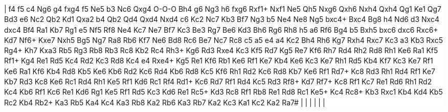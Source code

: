 | f4 f5 c4 Ng6 g4 fxg4 f5 Ne5 b3 Nc6 Qxg4 O-O-O Bh4 g6 Ng3 h6 fxg6 Rxf1+ Nxf1 Ne5 Qh5 Nxg6 Qxh6 Nxh4 Qxh4 Qg1 Ke1 Qg7 Bd3 e6 Nc2 Qb2 Kd1 Qxa2 b4 Qb2 Qd4 Qxd4 Nxd4 c6 Kc2 Nc7 Kb3 Bf7 Ng3 b5 Ne4 Ne8 Ng5 bxc4+ Bxc4 Bg8 h4 Nd6 d3 Nxc4 dxc4 Bf4 Ra1 Kb7 Rg1 e5 Nf5 Rf8 Ne4 Kc7 Ne7 Bf7 Kc3 Be3 Rg7 Be6 Kd3 Bh6 Rg6 Rh8 h5 a6 Rf6 Bg4 b5 Bxh5 bxc6 dxc6 Rxc6+ Kd7 Nf6+ Kxe7 Nxh5 Bg5 Ng7 Ra8 Rb6 Kf7 Ne6 Bd8 Rc6 Be7 Nc7 Rc8 c5 a5 e4 a4 Kc2 Bh4 Rh6 Kg7 Rxh4 Rxc7 Kc3 a3 Kb3 Rxc5 Rg4+ Kh7 Kxa3 Rb5 Rg3 Rb8 Rb3 Rc8 Kb2 Rc4 Rh3+ Kg6 Rd3 Rxe4 Kc3 Kf5 Rd7 Kg5 Re7 Kf6 Rh7 Rd4 Rh2 Rd8 Rh1 Ke6 Ra1 Kf5 Rf1+ Kg4 Re1 Rd5 Kc4 Rd2 Kc3 Rd8 Kc4 e4 Rxe4+ Kg5 Re1 Kf6 Rb1 Ke6 Rf1 Ke7 Kb4 Ke6 Kc3 Ke7 Rh1 Rd5 Kb4 Kf7 Kc3 Ke7 Rf1 Ke6 Ra1 Kf6 Kb4 Rd8 Kb5 Ke6 Kb6 Rd2 Kc6 Rd4 Kb6 Rd8 Kc5 Kf6 Rh1 Rd2 Kc6 Rd8 Kb7 Ke6 Rf1 Rd7+ Kc8 Rd3 Rh1 Rd4 Rf1 Ke7 Kb7 Rd3 Kc8 Ke6 Rc1 Rd4 Rh1 Ke5 Rf1 Kd6 Rc1 Rf4 Rd1+ Kc6 Rd7 Rf1 Rd4 Kc5 Rd3 Rf8+ Kd7 Rf7+ Kc8 Rf1 Kc7 Re1 Rd6 Rh1 Rd2 Kc4 Kb6 Rf1 Kc6 Re1 Kd6 Rg1 Ke5 Rf1 Rd5 Kc3 Kd6 Re1 Rc5+ Kd3 Rc8 Rf1 Rb8 Re1 Rd8 Rc1 Ke5+ Kc4 Rc8+ Kb3 Rxc1 Kb4 Kd4 Kb5 Rc2 Kb4 Rb2+ Ka3 Rb5 Ka4 Kc4 Ka3 Rb8 Ka2 Rb6 Ka3 Rb7 Ka2 Kc3 Ka1 Kc2 Ka2 Ra7# |  |  |  |  |  |
